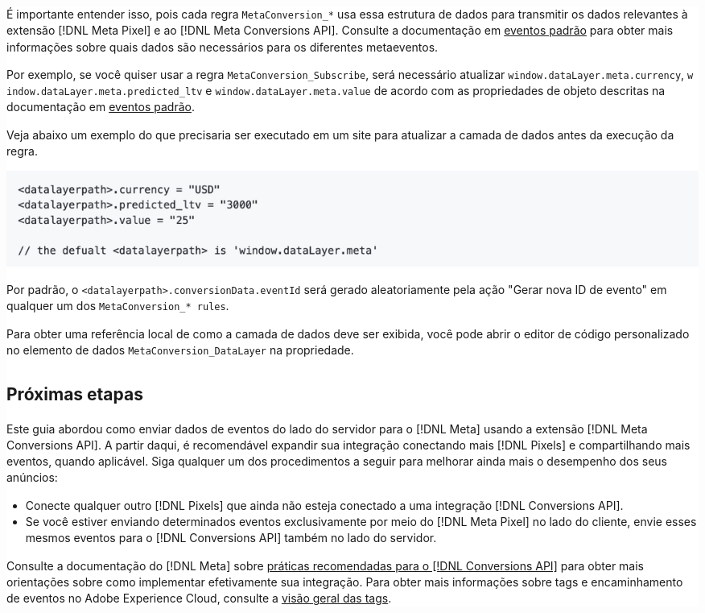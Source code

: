 É importante entender isso, pois cada regra `MetaConversion_*` usa essa estrutura de dados para transmitir os dados relevantes à extensão [!DNL Meta Pixel] e ao [!DNL Meta Conversions API]. Consulte a documentação em [eventos padrão](https://developers.facebook.com/docs/meta-pixel/reference#standard-events) para obter mais informações sobre quais dados são necessários para os diferentes metaeventos.

Por exemplo, se você quiser usar a regra `MetaConversion_Subscribe`, será necessário atualizar `window.dataLayer.meta.currency`, `window.dataLayer.meta.predicted_ltv` e `window.dataLayer.meta.value` de acordo com as propriedades de objeto descritas na documentação em [eventos padrão](https://developers.facebook.com/docs/meta-pixel/reference#standard-events).

Veja abaixo um exemplo do que precisaria ser executado em um site para atualizar a camada de dados antes da execução da regra.

![Atualizar informações meta da camada de dados](../../../images/extensions/server/meta/update-data-layer-meta.png)

Por padrão, o `<datalayerpath>.conversionData.eventId` será gerado aleatoriamente pela ação &quot;Gerar nova ID de evento&quot; em qualquer um dos `MetaConversion_* rules`.

Para obter uma referência local de como a camada de dados deve ser exibida, você pode abrir o editor de código personalizado no elemento de dados `MetaConversion_DataLayer` na propriedade.

## Próximas etapas

Este guia abordou como enviar dados de eventos do lado do servidor para o [!DNL Meta] usando a extensão [!DNL Meta Conversions API]. A partir daqui, é recomendável expandir sua integração conectando mais [!DNL Pixels] e compartilhando mais eventos, quando aplicável. Siga qualquer um dos procedimentos a seguir para melhorar ainda mais o desempenho dos seus anúncios:

* Conecte qualquer outro [!DNL Pixels] que ainda não esteja conectado a uma integração [!DNL Conversions API].
* Se você estiver enviando determinados eventos exclusivamente por meio do [!DNL Meta Pixel] no lado do cliente, envie esses mesmos eventos para o [!DNL Conversions API] também no lado do servidor.

Consulte a documentação do [!DNL Meta] sobre [práticas recomendadas para o [!DNL Conversions API]](https://www.facebook.com/business/help/308855623839366?id=818859032317965) para obter mais orientações sobre como implementar efetivamente sua integração. Para obter mais informações sobre tags e encaminhamento de eventos no Adobe Experience Cloud, consulte a [visão geral das tags](../../../home.md).
